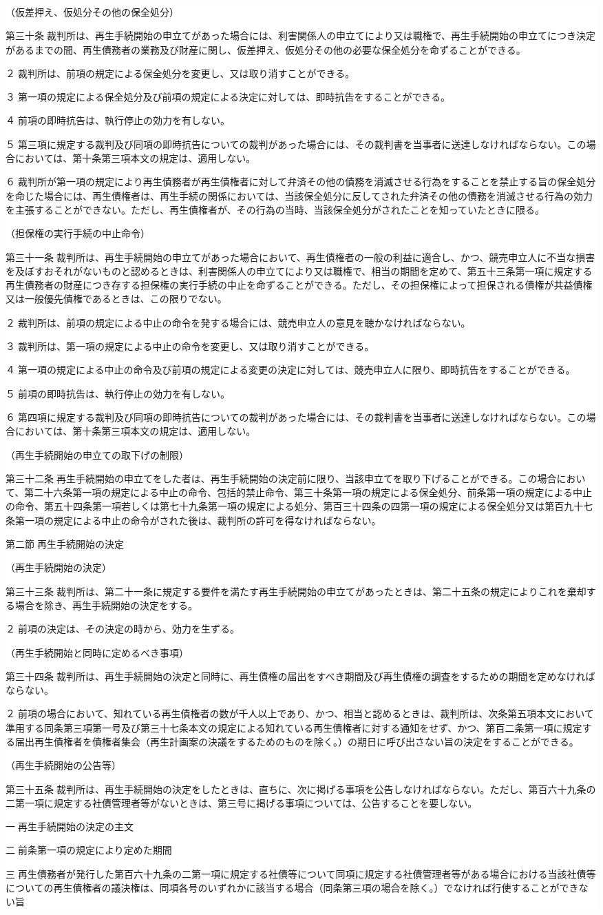 （仮差押え、仮処分その他の保全処分）

第三十条 裁判所は、再生手続開始の申立てがあった場合には、利害関係人の申立てにより又は職権で、再生手続開始の申立てにつき決定があるまでの間、再生債務者の業務及び財産に関し、仮差押え、仮処分その他の必要な保全処分を命ずることができる。

２ 裁判所は、前項の規定による保全処分を変更し、又は取り消すことができる。

３ 第一項の規定による保全処分及び前項の規定による決定に対しては、即時抗告をすることができる。

４ 前項の即時抗告は、執行停止の効力を有しない。

５ 第三項に規定する裁判及び同項の即時抗告についての裁判があった場合には、その裁判書を当事者に送達しなければならない。この場合においては、第十条第三項本文の規定は、適用しない。

６ 裁判所が第一項の規定により再生債務者が再生債権者に対して弁済その他の債務を消滅させる行為をすることを禁止する旨の保全処分を命じた場合には、再生債権者は、再生手続の関係においては、当該保全処分に反してされた弁済その他の債務を消滅させる行為の効力を主張することができない。ただし、再生債権者が、その行為の当時、当該保全処分がされたことを知っていたときに限る。

（担保権の実行手続の中止命令）

第三十一条 裁判所は、再生手続開始の申立てがあった場合において、再生債権者の一般の利益に適合し、かつ、競売申立人に不当な損害を及ぼすおそれがないものと認めるときは、利害関係人の申立てにより又は職権で、相当の期間を定めて、第五十三条第一項に規定する再生債務者の財産につき存する担保権の実行手続の中止を命ずることができる。ただし、その担保権によって担保される債権が共益債権又は一般優先債権であるときは、この限りでない。

２ 裁判所は、前項の規定による中止の命令を発する場合には、競売申立人の意見を聴かなければならない。

３ 裁判所は、第一項の規定による中止の命令を変更し、又は取り消すことができる。

４ 第一項の規定による中止の命令及び前項の規定による変更の決定に対しては、競売申立人に限り、即時抗告をすることができる。

５ 前項の即時抗告は、執行停止の効力を有しない。

６ 第四項に規定する裁判及び同項の即時抗告についての裁判があった場合には、その裁判書を当事者に送達しなければならない。この場合においては、第十条第三項本文の規定は、適用しない。

（再生手続開始の申立ての取下げの制限）

第三十二条 再生手続開始の申立てをした者は、再生手続開始の決定前に限り、当該申立てを取り下げることができる。この場合において、第二十六条第一項の規定による中止の命令、包括的禁止命令、第三十条第一項の規定による保全処分、前条第一項の規定による中止の命令、第五十四条第一項若しくは第七十九条第一項の規定による処分、第百三十四条の四第一項の規定による保全処分又は第百九十七条第一項の規定による中止の命令がされた後は、裁判所の許可を得なければならない。

第二節 再生手続開始の決定

（再生手続開始の決定）

第三十三条 裁判所は、第二十一条に規定する要件を満たす再生手続開始の申立てがあったときは、第二十五条の規定によりこれを棄却する場合を除き、再生手続開始の決定をする。

２ 前項の決定は、その決定の時から、効力を生ずる。

（再生手続開始と同時に定めるべき事項）

第三十四条 裁判所は、再生手続開始の決定と同時に、再生債権の届出をすべき期間及び再生債権の調査をするための期間を定めなければならない。

２ 前項の場合において、知れている再生債権者の数が千人以上であり、かつ、相当と認めるときは、裁判所は、次条第五項本文において準用する同条第三項第一号及び第三十七条本文の規定による知れている再生債権者に対する通知をせず、かつ、第百二条第一項に規定する届出再生債権者を債権者集会（再生計画案の決議をするためのものを除く。）の期日に呼び出さない旨の決定をすることができる。

（再生手続開始の公告等）

第三十五条 裁判所は、再生手続開始の決定をしたときは、直ちに、次に掲げる事項を公告しなければならない。ただし、第百六十九条の二第一項に規定する社債管理者等がないときは、第三号に掲げる事項については、公告することを要しない。

一 再生手続開始の決定の主文

二 前条第一項の規定により定めた期間

三 再生債務者が発行した第百六十九条の二第一項に規定する社債等について同項に規定する社債管理者等がある場合における当該社債等についての再生債権者の議決権は、同項各号のいずれかに該当する場合（同条第三項の場合を除く。）でなければ行使することができない旨
